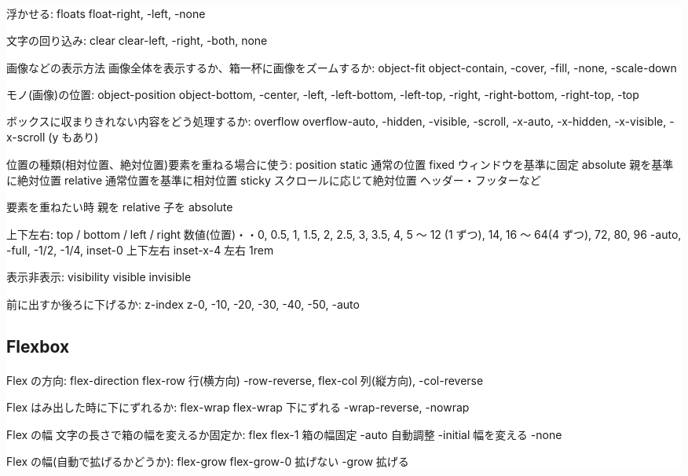 浮かせる: floats
float-right, -left, -none

文字の回り込み: clear
clear-left, -right, -both, none

画像などの表示方法 画像全体を表示するか、箱一杯に画像をズームするか: object-fit
object-contain, -cover, -fill, -none, -scale-down

モノ(画像)の位置: object-position
object-bottom, -center, -left, -left-bottom, -left-top, -right, -right-bottom, -right-top, -top

ボックスに収まりきれない内容をどう処理するか: overflow
overflow-auto, -hidden, -visible, -scroll,
-x-auto, -x-hidden, -x-visible, -x-scroll (y もあり)

位置の種類(相対位置、絶対位置)要素を重ねる場合に使う: position
static 通常の位置
fixed ウィンドウを基準に固定
absolute 親を基準に絶対位置
relative 通常位置を基準に相対位置
sticky スクロールに応じて絶対位置 ヘッダー・フッターなど

要素を重ねたい時 親を relative 子を absolute

上下左右:
top / bottom / left / right
数値(位置)・・0, 0.5, 1, 1.5, 2, 2.5, 3, 3.5, 4, 5 ～ 12 (1 ずつ), 14, 16 ～ 64(4 ずつ), 72, 80, 96
-auto, -full, -1/2, -1/4,
inset-0 上下左右
inset-x-4 左右 1rem

表示非表示: visibility
visible
invisible

前に出すか後ろに下げるか: z-index
z-0, -10, -20, -30, -40, -50, -auto

## Flexbox

Flex の方向: flex-direction
flex-row 行(横方向) -row-reverse,
flex-col 列(縦方向), -col-reverse

Flex はみ出した時に下にずれるか: flex-wrap
flex-wrap 下にずれる
-wrap-reverse, -nowrap

Flex の幅 文字の長さで箱の幅を変えるか固定か: flex
flex-1 箱の幅固定
-auto 自動調整
-initial 幅を変える
-none

Flex の幅(自動で拡げるかどうか): flex-grow
flex-grow-0 拡げない
-grow 拡げる
